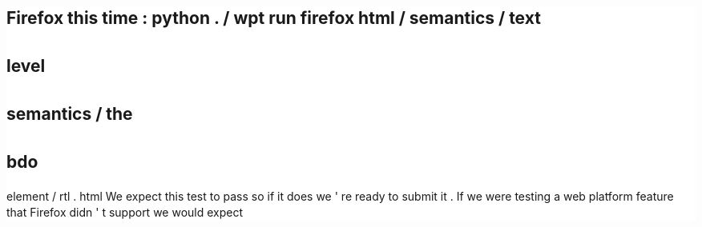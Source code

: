 Firefox
this
time
:
python
.
/
wpt
run
firefox
html
/
semantics
/
text
-
level
-
semantics
/
the
-
bdo
-
element
/
rtl
.
html
We
expect
this
test
to
pass
so
if
it
does
we
'
re
ready
to
submit
it
.
If
we
were
testing
a
web
platform
feature
that
Firefox
didn
'
t
support
we
would
expect